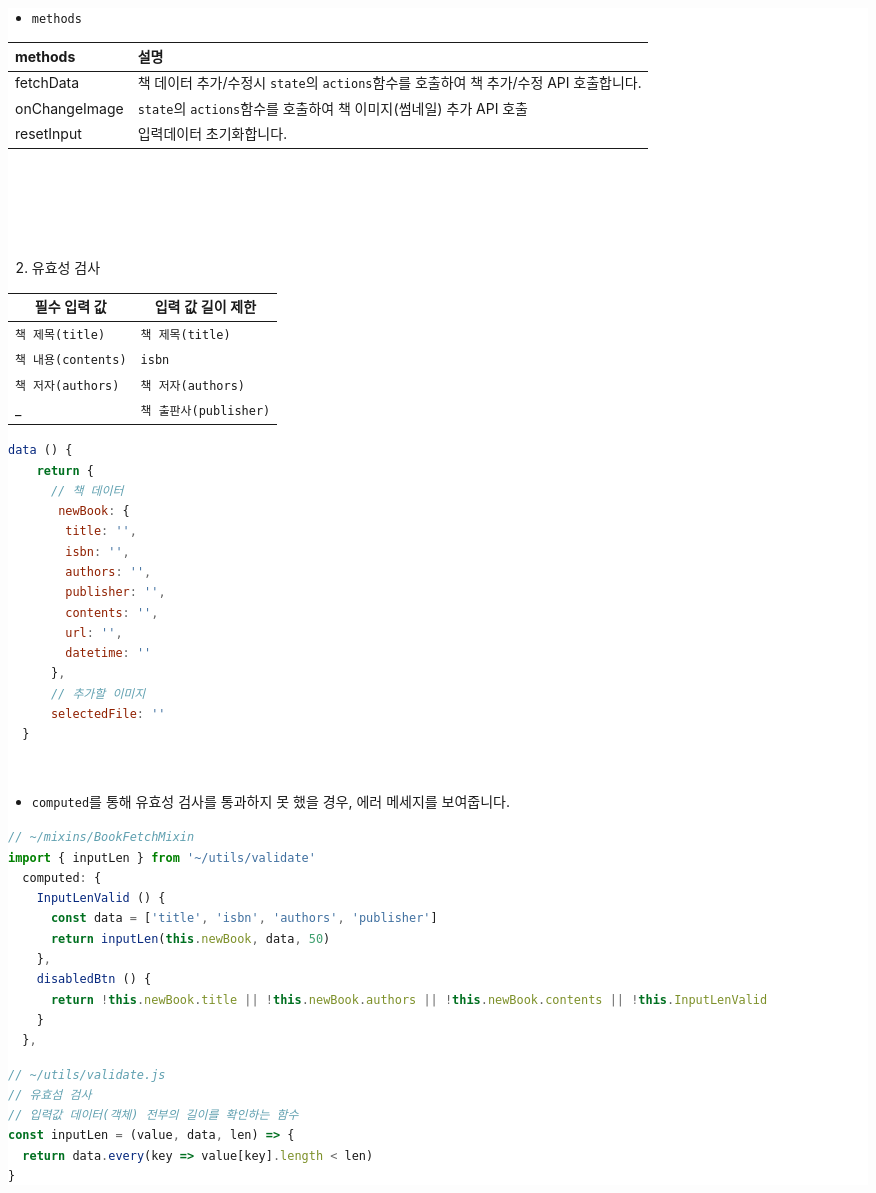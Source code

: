 - `methods`

|methods|설명|
|:---|:---|
|fetchData|책 데이터 추가/수정시 `state`의 `actions`함수를 호출하여 책 추가/수정 API 호출합니다.|
|onChangeImage|`state`의 `actions`함수를 호출하여 책 이미지(썸네일) 추가 API 호출|
|resetInput|입력데이터 초기화합니다.|

<br>
<br><br>
<br>

2. 유효성 검사

|필수 입력 값|입력 값 길이 제한|
|---|---|
|`책 제목(title)`|`책 제목(title)`|
|`책 내용(contents)`|`isbn`|
|`책 저자(authors)`|`책 저자(authors)`|
|_|`책 출판사(publisher)`|

```js
data () {
    return {
      // 책 데이터
       newBook: {
        title: '',
        isbn: '',
        authors: '',
        publisher: '',
        contents: '',
        url: '',
        datetime: ''
      },
      // 추가할 이미지
      selectedFile: ''
  }
```
<br>

-  `computed`를 통해 유효성 검사를 통과하지 못 했을 경우, 에러 메세지를 보여줍니다.

```js
// ~/mixins/BookFetchMixin
import { inputLen } from '~/utils/validate'
  computed: {
    InputLenValid () {
      const data = ['title', 'isbn', 'authors', 'publisher']
      return inputLen(this.newBook, data, 50)
    },
    disabledBtn () {
      return !this.newBook.title || !this.newBook.authors || !this.newBook.contents || !this.InputLenValid
    }
  },
```
```js
// ~/utils/validate.js
// 유효섬 검사
// 입력값 데이터(객체) 전부의 길이를 확인하는 함수
const inputLen = (value, data, len) => {
  return data.every(key => value[key].length < len)
}
```
